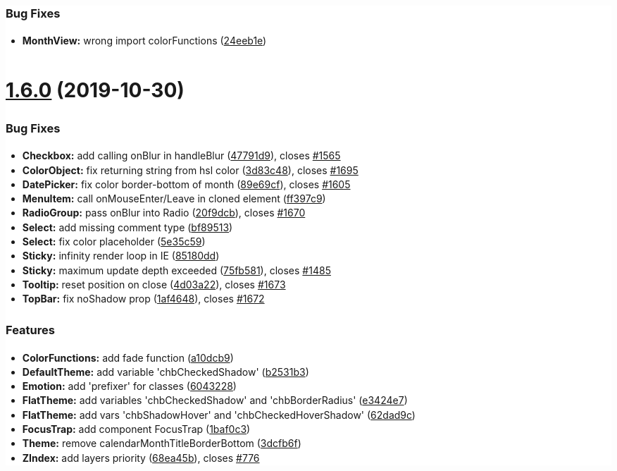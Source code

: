 ### Bug Fixes

* **MonthView:** wrong import colorFunctions ([24eeb1e](https://github.com/skbkontur/retail-ui/commit/24eeb1e))





# [1.6.0](https://github.com/skbkontur/retail-ui/compare/retail-ui@1.5.0...retail-ui@1.6.0) (2019-10-30)


### Bug Fixes

* **Checkbox:** add calling onBlur in handleBlur ([47791d9](https://github.com/skbkontur/retail-ui/commit/47791d9)), closes [#1565](https://github.com/skbkontur/retail-ui/issues/1565)
* **ColorObject:** fix returning string from hsl color ([3d83c48](https://github.com/skbkontur/retail-ui/commit/3d83c48)), closes [#1695](https://github.com/skbkontur/retail-ui/issues/1695)
* **DatePicker:** fix color border-bottom of month ([89e69cf](https://github.com/skbkontur/retail-ui/commit/89e69cf)), closes [#1605](https://github.com/skbkontur/retail-ui/issues/1605)
* **MenuItem:** call onMouseEnter/Leave in cloned element ([ff397c9](https://github.com/skbkontur/retail-ui/commit/ff397c9))
* **RadioGroup:** pass onBlur into Radio ([20f9dcb](https://github.com/skbkontur/retail-ui/commit/20f9dcb)), closes [#1670](https://github.com/skbkontur/retail-ui/issues/1670)
* **Select:** add missing comment type ([bf89513](https://github.com/skbkontur/retail-ui/commit/bf89513))
* **Select:** fix color placeholder ([5e35c59](https://github.com/skbkontur/retail-ui/commit/5e35c59))
* **Sticky:** infinity render loop in IE ([85180dd](https://github.com/skbkontur/retail-ui/commit/85180dd))
* **Sticky:** maximum update depth exceeded ([75fb581](https://github.com/skbkontur/retail-ui/commit/75fb581)), closes [#1485](https://github.com/skbkontur/retail-ui/issues/1485)
* **Tooltip:** reset position on close ([4d03a22](https://github.com/skbkontur/retail-ui/commit/4d03a22)), closes [#1673](https://github.com/skbkontur/retail-ui/issues/1673)
* **TopBar:** fix noShadow prop ([1af4648](https://github.com/skbkontur/retail-ui/commit/1af4648)), closes [#1672](https://github.com/skbkontur/retail-ui/issues/1672)


### Features

* **ColorFunctions:** add fade function ([a10dcb9](https://github.com/skbkontur/retail-ui/commit/a10dcb9))
* **DefaultTheme:** add variable 'chbCheckedShadow' ([b2531b3](https://github.com/skbkontur/retail-ui/commit/b2531b3))
* **Emotion:** add 'prefixer' for classes ([6043228](https://github.com/skbkontur/retail-ui/commit/6043228))
* **FlatTheme:** add variables 'chbCheckedShadow' and 'chbBorderRadius' ([e3424e7](https://github.com/skbkontur/retail-ui/commit/e3424e7))
* **FlatTheme:** add vars 'chbShadowHover' and 'chbCheckedHoverShadow' ([62dad9c](https://github.com/skbkontur/retail-ui/commit/62dad9c))
* **FocusTrap:** add component FocusTrap ([1baf0c3](https://github.com/skbkontur/retail-ui/commit/1baf0c3))
* **Theme:** remove calendarMonthTitleBorderBottom ([3dcfb6f](https://github.com/skbkontur/retail-ui/commit/3dcfb6f))
* **ZIndex:** add layers priority ([68ea45b](https://github.com/skbkontur/retail-ui/commit/68ea45b)), closes [#776](https://github.com/skbkontur/retail-ui/issues/776)
